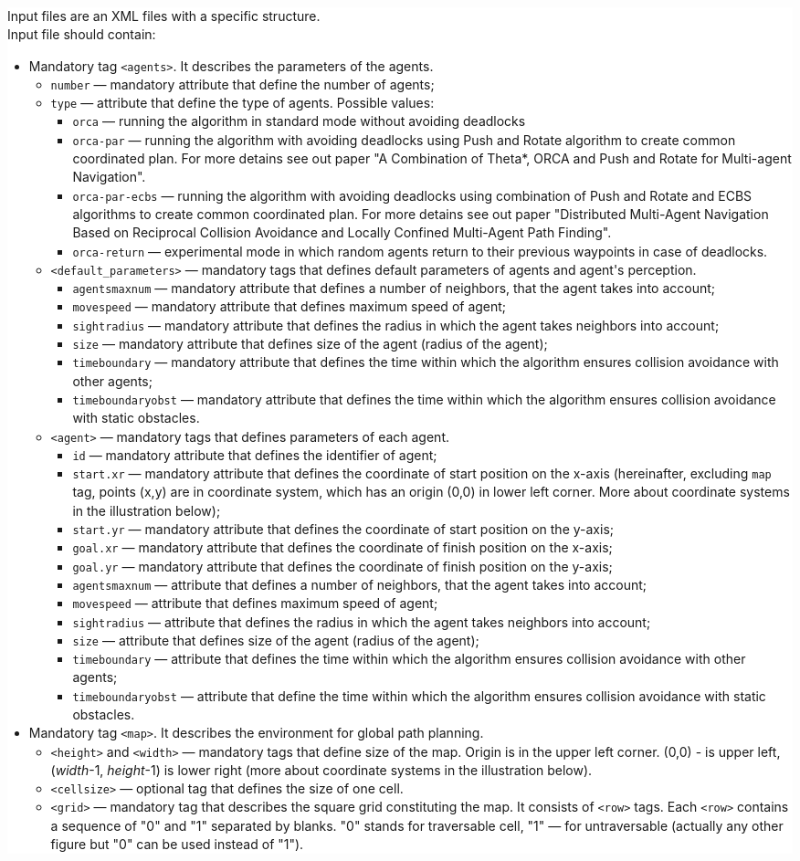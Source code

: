 Input files are an XML files with a specific structure.  
Input file should contain:

* Mandatory tag `<agents>`. It describes the parameters of the agents.
    * `number` — mandatory attribute that define the number of agents;
    * `type` — attribute that define the type of agents. Possible values: 
      - `orca` — running the algorithm in standard mode without avoiding deadlocks
      - `orca-par` — running the algorithm with avoiding deadlocks using Push and Rotate algorithm to create common coordinated plan. For more detains see out paper "A Combination of Theta*, ORCA and Push and Rotate for Multi-agent Navigation".
      - `orca-par-ecbs` — running the algorithm with avoiding deadlocks using combination of Push and Rotate and ECBS algorithms to create common coordinated plan. For more detains see out paper "Distributed Multi-Agent Navigation Based on Reciprocal Collision Avoidance and Locally Confined Multi-Agent Path Finding".
      - `orca-return` — experimental mode in which random agents return to their previous waypoints in case of deadlocks.
    * `<default_parameters>` — mandatory tags that defines default parameters of agents and agent's perception.
      * `agentsmaxnum` — mandatory attribute that defines a number of neighbors, that the agent takes into account;
      * `movespeed` — mandatory attribute that defines maximum speed of agent;
      * `sightradius` — mandatory attribute that defines the radius in which the agent takes neighbors into account;
      * `size` — mandatory attribute that defines size of the agent (radius of the agent);
      * `timeboundary` — mandatory attribute that defines the time within which the algorithm ensures collision avoidance with other agents;
      * `timeboundaryobst` — mandatory attribute that defines the time within which the algorithm ensures collision avoidance with static obstacles.
    * `<agent>` — mandatory tags that defines parameters of each agent.
        * `id` — mandatory attribute that defines the identifier of agent;
        * `start.xr` — mandatory attribute that defines the coordinate of start position on the x-axis (hereinafter, excluding `map` tag, points (x,y) are in coordinate system, which has an origin (0,0) in lower left corner. More about coordinate systems in the illustration below);
        * `start.yr` — mandatory attribute that defines the coordinate of start position on the y-axis; 
        * `goal.xr` — mandatory attribute that defines the coordinate of finish position on the x-axis; 
        * `goal.yr` — mandatory attribute that defines the coordinate of finish position on the y-axis; 
        * `agentsmaxnum` — attribute that defines a number of neighbors, that the agent takes into account;
        * `movespeed` — attribute that defines maximum speed of agent;
        * `sightradius` — attribute that defines the radius in which the agent takes neighbors into account;
        * `size` — attribute that defines size of the agent (radius of the agent);
        * `timeboundary` — attribute that defines the time within which the algorithm ensures collision avoidance with other agents;
        * `timeboundaryobst` — attribute that define the time within which the algorithm ensures collision avoidance with static obstacles.
* Mandatory tag `<map>`. It describes the environment for global path planning.
  * `<height>` and `<width>` — mandatory tags that define size of the map. Origin is in the upper left corner. (0,0) - is upper left, (*width*-1, *height*-1) is lower right (more about coordinate systems in the illustration below). 
  * `<cellsize>` — optional tag that defines the size of one cell.
  * `<grid>` — mandatory tag that describes the square grid constituting the map. It consists of `<row>` tags. Each `<row>` contains a sequence of "0" and "1" separated by blanks. "0" stands for traversable cell, "1" — for untraversable (actually any other figure but "0" can be used instead of "1").
